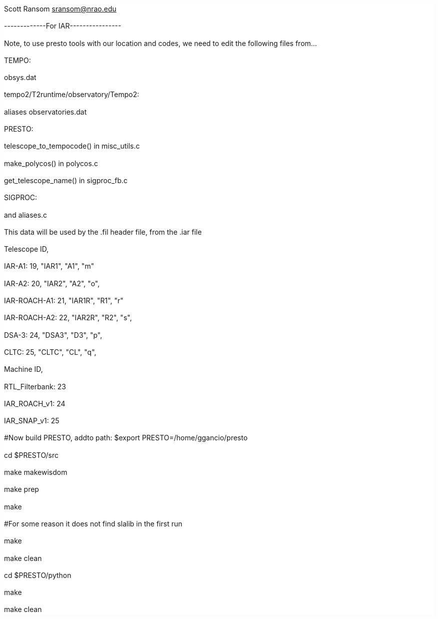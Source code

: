 Scott Ransom <sransom@nrao.edu>



-------------For IAR----------------

Note, to use presto tools with our location and codes, we need to edit the following files from...

TEMPO:

obsys.dat

tempo2/T2runtime/observatory/Tempo2:

aliases  observatories.dat

PRESTO: 

telescope_to_tempocode() in misc_utils.c

make_polycos() in polycos.c

get_telescope_name() in sigproc_fb.c


SIGPROC: 

and aliases.c


This data will be used by the .fil header file, from the .iar file

Telescope ID,

IAR-A1: 19, "IAR1", "A1", "m"

IAR-A2: 20, "IAR2", "A2", "o",

IAR-ROACH-A1: 21, "IAR1R", "R1", "r"

IAR-ROACH-A2: 22, "IAR2R", "R2", "s",

DSA-3: 24, "DSA3", "D3", "p",

CLTC: 25, "CLTC", "CL", "q",


Machine ID,

RTL_Filterbank: 23

IAR_ROACH_v1: 24

IAR_SNAP_v1: 25

#Now build PRESTO, addto path: $export PRESTO=/home/ggancio/presto

cd $PRESTO/src

make makewisdom

make prep

make

#For some reason it does not find slalib in the first run

make

make clean

cd $PRESTO/python

make

make clean


